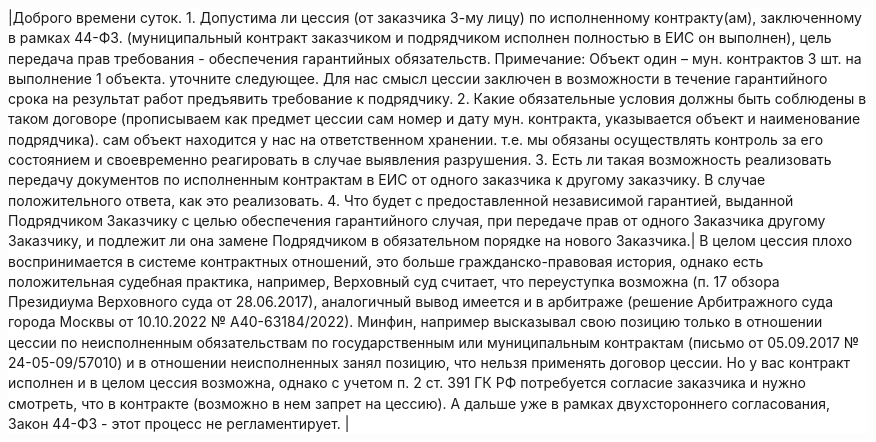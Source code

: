 |Доброго времени суток.    1. Допустима ли цессия (от заказчика 3-му лицу) по исполненному контракту(ам), заключенному в рамках 44-ФЗ. (муниципальный контракт заказчиком и подрядчиком исполнен полностью в ЕИС он выполнен), цель передача прав требования - обеспечения гарантийных обязательств. Примечание: Объект один – мун. контрактов 3 шт. на выполнение 1 объекта.    уточните следующее. Для нас смысл цессии заключен в возможности в течение гарантийного срока на результат работ предъявить требование к подрядчику.     2. Какие обязательные условия должны быть соблюдены в таком договоре (прописываем как предмет цессии сам номер и дату мун. контракта, указывается объект и наименование подрядчика). сам объект находится у нас на ответственном хранении. т.е. мы обязаны осуществлять контроль за его состоянием и своевременно реагировать в случае выявления разрушения.    3. Есть ли такая возможность реализовать передачу документов по исполненным контрактам в ЕИС от одного заказчика к другому заказчику. В случае положительного ответа, как это реализовать.    4. Что будет с предоставленной независимой гарантией, выданной Подрядчиком Заказчику с целью обеспечения гарантийного случая, при передаче прав от одного Заказчика другому Заказчику, и подлежит ли она замене Подрядчиком в обязательном порядке на нового Заказчика.| В целом цессия плохо воспринимается в системе контрактных отношений, это больше гражданско-правовая история, однако есть положительная судебная практика, например, Верховный суд считает, что переуступка возможна (п. 17 обзора Президиума Верховного суда от 28.06.2017), аналогичный вывод имеется и в арбитраже (решение Арбитражного суда города Москвы от 10.10.2022 № А40-63184/2022). Минфин, например высказывал свою позицию только в отношении цессии по неисполненным обязательствам по государственным или муниципальным контрактам (письмо от 05.09.2017 № 24-05-09/57010) и в отношении неисполненных занял позицию, что нельзя применять договор цессии. Но у вас контракт исполнен и в целом цессия возможна, однако с учетом п. 2 ст. 391 ГК РФ потребуется согласие заказчика и нужно смотреть, что в контракте (возможно в нем запрет на цессию). А дальше уже в рамках двухстороннего согласования, Закон 44-ФЗ - этот процесс не регламентирует.                                                                                                                                                                                                                                                                                                                                                                                                                                                                                                                                                                                                                                                                                                                                                                                                                                                                                                                                                                                                                                                                                                                                                                                                                                                                                                                                                                                                                                                                                                                                                                                                                                                                                                                                                                                                                                                                                                                                                                                                                                                                                                                                                                                                                       |
